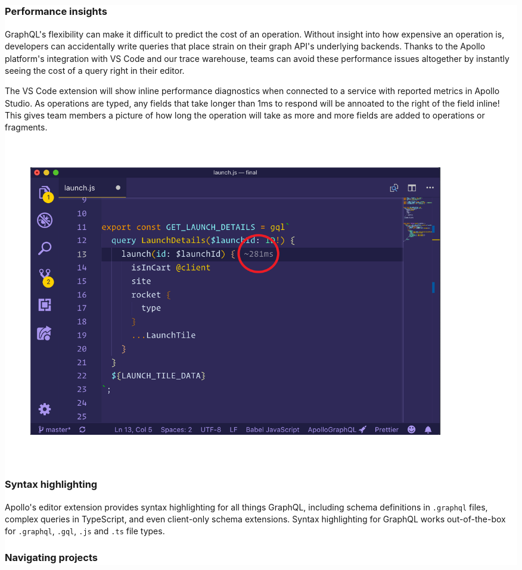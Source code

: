 
### Performance insights

GraphQL's flexibility can make it difficult to predict the cost of an operation. Without insight into how expensive an operation is, developers can accidentally write queries that place strain on their graph API's underlying backends. Thanks to the Apollo platform's integration with VS Code and our trace warehouse, teams can avoid these performance issues altogether by instantly seeing the cost of a query right in their editor.


The VS Code extension will show inline performance diagnostics when connected to a service with reported metrics in Apollo Studio. As operations are typed, any fields that take longer than 1ms to respond will be annoated to the right of the field inline! This gives team members a picture of how long the operation will take as more and more fields are added to operations or fragments.

<img src="../img/editors/perf-annotation.png" width="80%" style="margin: 5%" alt="Performance annotation next to a field">

### Syntax highlighting

Apollo's editor extension provides syntax highlighting for all things GraphQL, including schema definitions in `.graphql` files, complex queries in TypeScript, and even client-only schema extensions. Syntax highlighting for GraphQL works out-of-the-box for `.graphql`, `.gql`, `.js` and `.ts` file types.

### Navigating projects
